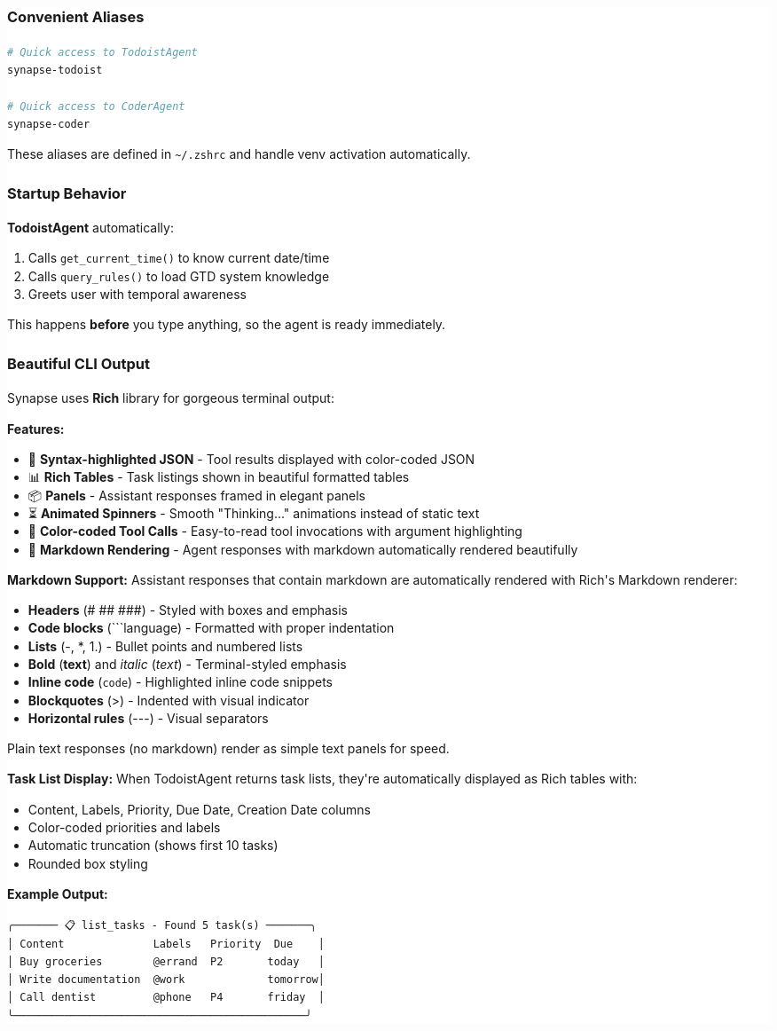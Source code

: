 ### Convenient Aliases

```bash
# Quick access to TodoistAgent
synapse-todoist

# Quick access to CoderAgent
synapse-coder
```

These aliases are defined in `~/.zshrc` and handle venv activation automatically.

### Startup Behavior

**TodoistAgent** automatically:
1. Calls `get_current_time()` to know current date/time
2. Calls `query_rules()` to load GTD system knowledge
3. Greets user with temporal awareness

This happens **before** you type anything, so the agent is ready immediately.

### Beautiful CLI Output

Synapse uses **Rich** library for gorgeous terminal output:

**Features:**
- 🎨 **Syntax-highlighted JSON** - Tool results displayed with color-coded JSON
- 📊 **Rich Tables** - Task listings shown in beautiful formatted tables
- 📦 **Panels** - Assistant responses framed in elegant panels
- ⏳ **Animated Spinners** - Smooth "Thinking..." animations instead of static text
- 🎯 **Color-coded Tool Calls** - Easy-to-read tool invocations with argument highlighting
- 📝 **Markdown Rendering** - Agent responses with markdown automatically rendered beautifully

**Markdown Support:**
Assistant responses that contain markdown are automatically rendered with Rich's Markdown renderer:
- **Headers** (# ## ###) - Styled with boxes and emphasis
- **Code blocks** (```language) - Formatted with proper indentation
- **Lists** (-, *, 1.) - Bullet points and numbered lists
- **Bold** (**text**) and *italic* (*text*) - Terminal-styled emphasis
- **Inline code** (`code`) - Highlighted inline code snippets
- **Blockquotes** (>) - Indented with visual indicator
- **Horizontal rules** (---) - Visual separators

Plain text responses (no markdown) render as simple text panels for speed.

**Task List Display:**
When TodoistAgent returns task lists, they're automatically displayed as Rich tables with:
- Content, Labels, Priority, Due Date, Creation Date columns
- Color-coded priorities and labels
- Automatic truncation (shows first 10 tasks)
- Rounded box styling

**Example Output:**
```
╭─────── 📋 list_tasks - Found 5 task(s) ───────╮
│ Content              Labels   Priority  Due    │
│ Buy groceries        @errand  P2       today   │
│ Write documentation  @work             tomorrow│
│ Call dentist         @phone   P4       friday  │
╰──────────────────────────────────────────────╯
```
